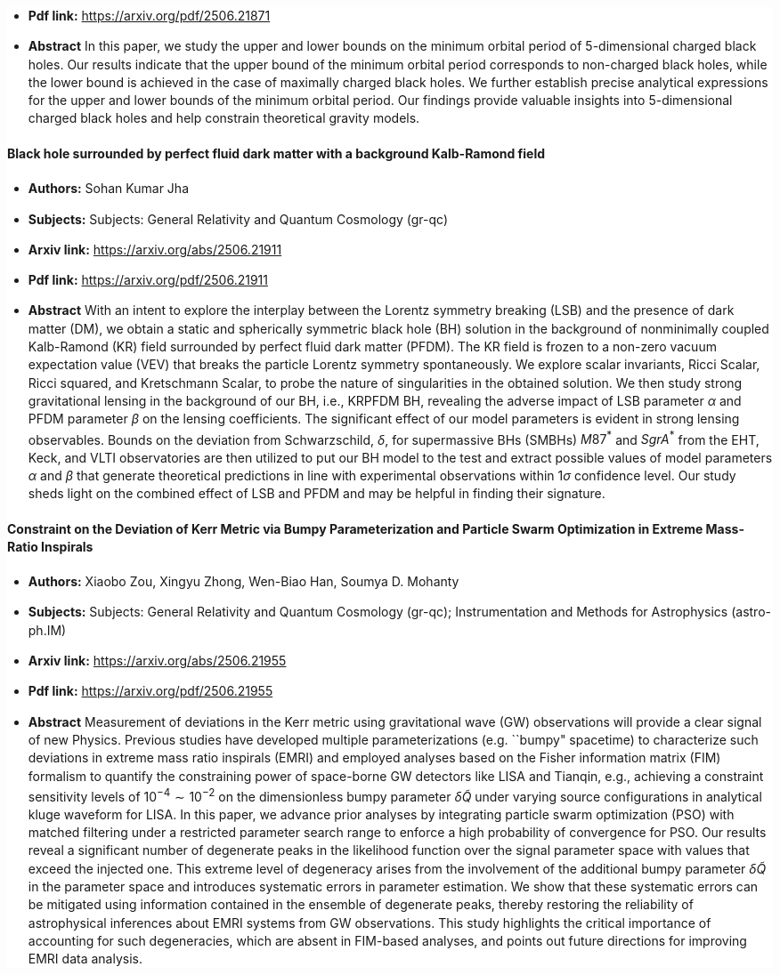  - **Pdf link:** https://arxiv.org/pdf/2506.21871

 - **Abstract**
 In this paper, we study the upper and lower bounds on the minimum orbital period of 5-dimensional charged black holes. Our results indicate that the upper bound of the minimum orbital period corresponds to non-charged black holes, while the lower bound is achieved in the case of maximally charged black holes. We further establish precise analytical expressions for the upper and lower bounds of the minimum orbital period. Our findings provide valuable insights into 5-dimensional charged black holes and help constrain theoretical gravity models.
#### Black hole surrounded by perfect fluid dark matter with a background Kalb-Ramond field
 - **Authors:** Sohan Kumar Jha
 - **Subjects:** Subjects:
General Relativity and Quantum Cosmology (gr-qc)
 - **Arxiv link:** https://arxiv.org/abs/2506.21911

 - **Pdf link:** https://arxiv.org/pdf/2506.21911

 - **Abstract**
 With an intent to explore the interplay between the Lorentz symmetry breaking (LSB) and the presence of dark matter (DM), we obtain a static and spherically symmetric black hole (BH) solution in the background of nonminimally coupled Kalb-Ramond (KR) field surrounded by perfect fluid dark matter (PFDM). The KR field is frozen to a non-zero vacuum expectation value (VEV) that breaks the particle Lorentz symmetry spontaneously. We explore scalar invariants, Ricci Scalar, Ricci squared, and Kretschmann Scalar, to probe the nature of singularities in the obtained solution. We then study strong gravitational lensing in the background of our BH, i.e., KRPFDM BH, revealing the adverse impact of LSB parameter $\alpha$ and PFDM parameter $\beta$ on the lensing coefficients. The significant effect of our model parameters is evident in strong lensing observables. Bounds on the deviation from Schwarzschild, $\delta$, for supermassive BHs (SMBHs) $M87^*$ and $SgrA^*$ from the EHT, Keck, and VLTI observatories are then utilized to put our BH model to the test and extract possible values of model parameters $\alpha$ and $\beta$ that generate theoretical predictions in line with experimental observations within $1\sigma$ confidence level. Our study sheds light on the combined effect of LSB and PFDM and may be helpful in finding their signature.
#### Constraint on the Deviation of Kerr Metric via Bumpy Parameterization and Particle Swarm Optimization in Extreme Mass-Ratio Inspirals
 - **Authors:** Xiaobo Zou, Xingyu Zhong, Wen-Biao Han, Soumya D. Mohanty
 - **Subjects:** Subjects:
General Relativity and Quantum Cosmology (gr-qc); Instrumentation and Methods for Astrophysics (astro-ph.IM)
 - **Arxiv link:** https://arxiv.org/abs/2506.21955

 - **Pdf link:** https://arxiv.org/pdf/2506.21955

 - **Abstract**
 Measurement of deviations in the Kerr metric using gravitational wave (GW) observations will provide a clear signal of new Physics. Previous studies have developed multiple parameterizations (e.g. ``bumpy" spacetime) to characterize such deviations in extreme mass ratio inspirals (EMRI) and employed analyses based on the Fisher information matrix (FIM) formalism to quantify the constraining power of space-borne GW detectors like LISA and Tianqin, e.g., achieving a constraint sensitivity levels of $10^{-4} \sim 10^{-2}$ on the dimensionless bumpy parameter $\delta \tilde{Q}$ under varying source configurations in analytical kluge waveform for LISA. In this paper, we advance prior analyses by integrating particle swarm optimization (PSO) with matched filtering under a restricted parameter search range to enforce a high probability of convergence for PSO. Our results reveal a significant number of degenerate peaks in the likelihood function over the signal parameter space with values that exceed the injected one. This extreme level of degeneracy arises from the involvement of the additional bumpy parameter $\delta \tilde{Q}$ in the parameter space and introduces systematic errors in parameter estimation. We show that these systematic errors can be mitigated using information contained in the ensemble of degenerate peaks, thereby restoring the reliability of astrophysical inferences about EMRI systems from GW observations. This study highlights the critical importance of accounting for such degeneracies, which are absent in FIM-based analyses, and points out future directions for improving EMRI data analysis.